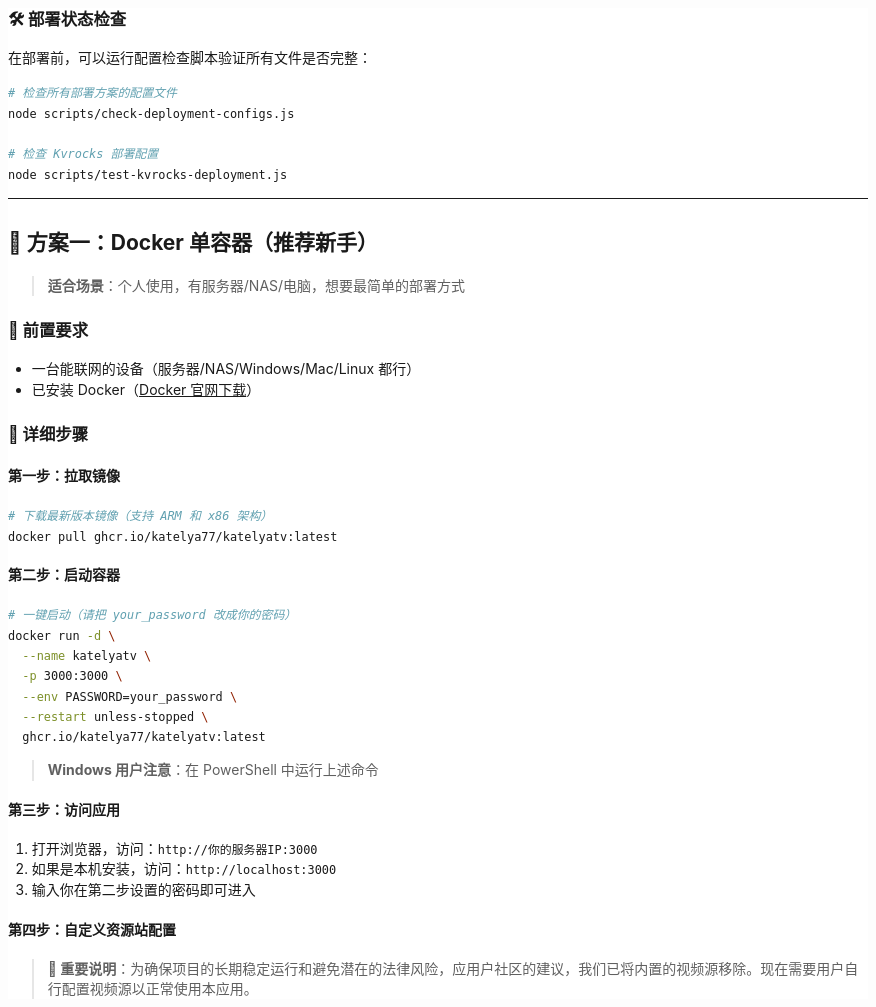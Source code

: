 ### 🛠️ 部署状态检查

在部署前，可以运行配置检查脚本验证所有文件是否完整：

```bash
# 检查所有部署方案的配置文件
node scripts/check-deployment-configs.js

# 检查 Kvrocks 部署配置
node scripts/test-kvrocks-deployment.js
```

---

## 🎯 方案一：Docker 单容器（推荐新手）

> **适合场景**：个人使用，有服务器/NAS/电脑，想要最简单的部署方式

### 🔧 前置要求

- 一台能联网的设备（服务器/NAS/Windows/Mac/Linux 都行）
- 已安装 Docker（[Docker 官网下载](https://www.docker.com/get-started/)）

### 📝 详细步骤

#### 第一步：拉取镜像

```bash
# 下载最新版本镜像（支持 ARM 和 x86 架构）
docker pull ghcr.io/katelya77/katelyatv:latest
```

#### 第二步：启动容器

```bash
# 一键启动（请把 your_password 改成你的密码）
docker run -d \
  --name katelyatv \
  -p 3000:3000 \
  --env PASSWORD=your_password \
  --restart unless-stopped \
  ghcr.io/katelya77/katelyatv:latest
```

> **Windows 用户注意**：在 PowerShell 中运行上述命令

#### 第三步：访问应用

1. 打开浏览器，访问：`http://你的服务器IP:3000`
2. 如果是本机安装，访问：`http://localhost:3000`
3. 输入你在第二步设置的密码即可进入

#### 第四步：自定义资源站配置

> **📢 重要说明**：为确保项目的长期稳定运行和避免潜在的法律风险，应用户社区的建议，我们已将内置的视频源移除。现在需要用户自行配置视频源以正常使用本应用。
